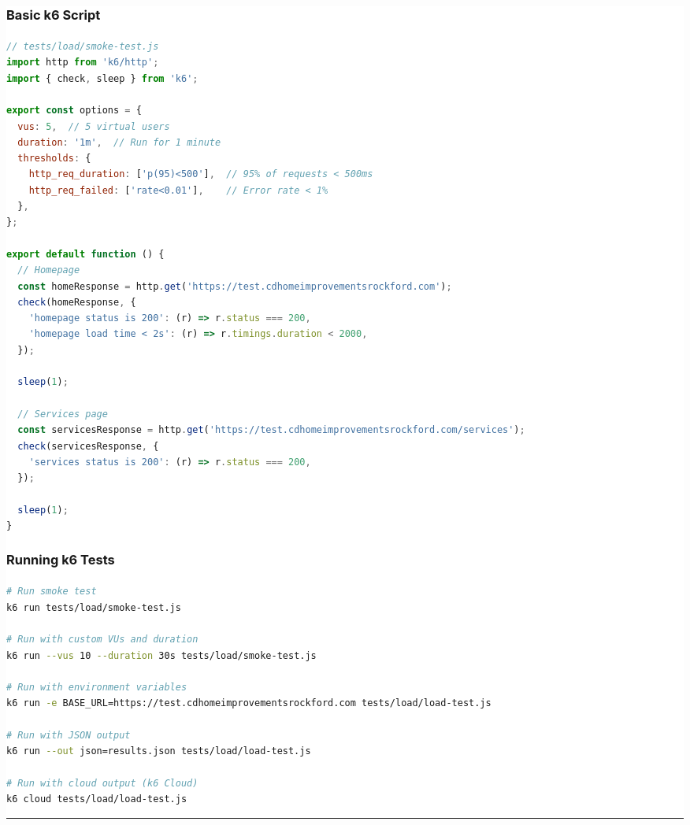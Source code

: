 ### Basic k6 Script

```javascript
// tests/load/smoke-test.js
import http from 'k6/http';
import { check, sleep } from 'k6';

export const options = {
  vus: 5,  // 5 virtual users
  duration: '1m',  // Run for 1 minute
  thresholds: {
    http_req_duration: ['p(95)<500'],  // 95% of requests < 500ms
    http_req_failed: ['rate<0.01'],    // Error rate < 1%
  },
};

export default function () {
  // Homepage
  const homeResponse = http.get('https://test.cdhomeimprovementsrockford.com');
  check(homeResponse, {
    'homepage status is 200': (r) => r.status === 200,
    'homepage load time < 2s': (r) => r.timings.duration < 2000,
  });

  sleep(1);

  // Services page
  const servicesResponse = http.get('https://test.cdhomeimprovementsrockford.com/services');
  check(servicesResponse, {
    'services status is 200': (r) => r.status === 200,
  });

  sleep(1);
}
```

### Running k6 Tests

```bash
# Run smoke test
k6 run tests/load/smoke-test.js

# Run with custom VUs and duration
k6 run --vus 10 --duration 30s tests/load/smoke-test.js

# Run with environment variables
k6 run -e BASE_URL=https://test.cdhomeimprovementsrockford.com tests/load/load-test.js

# Run with JSON output
k6 run --out json=results.json tests/load/load-test.js

# Run with cloud output (k6 Cloud)
k6 cloud tests/load/load-test.js
```

---